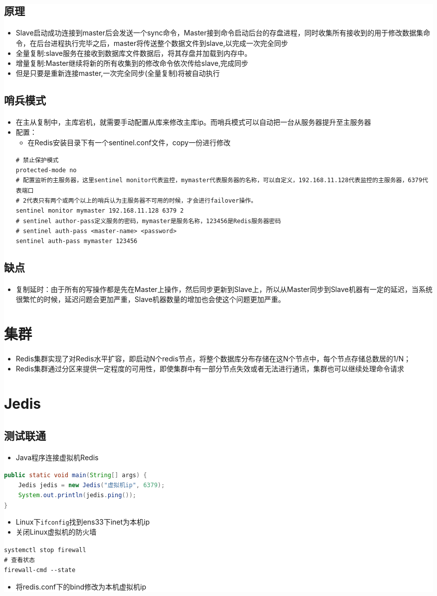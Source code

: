 ## 原理
* Slave启动成功连接到master后会发送一个sync命令，Master接到命令启动后台的存盘进程，同时收集所有接收到的用于修改数据集命令，在后台进程执行完毕之后，master将传送整个数据文件到slave,以完成一次完全同步
* 全量复制:slave服务在接收到数据库文件数据后，将其存盘并加载到内存中。
* 增量复制:Master继续将新的所有收集到的修改命令依次传给slave,完成同步
* 但是只要是重新连接master,一次完全同步(全量复制)将被自动执行

## 哨兵模式
* 在主从复制中，主库宕机，就需要手动配置从库来修改主库ip。而哨兵模式可以自动把一台从服务器提升至主服务器
* 配置：
  + 在Redis安装目录下有一个sentinel.conf文件，copy一份进行修改
  ``` 
  # 禁止保护模式
  protected-mode no
  # 配置监听的主服务器，这里sentinel monitor代表监控，mymaster代表服务器的名称，可以自定义，192.168.11.128代表监控的主服务器，6379代表端口
  # 2代表只有两个或两个以上的哨兵认为主服务器不可用的时候，才会进行failover操作。
  sentinel monitor mymaster 192.168.11.128 6379 2
  # sentinel author-pass定义服务的密码，mymaster是服务名称，123456是Redis服务器密码
  # sentinel auth-pass <master-name> <password>
  sentinel auth-pass mymaster 123456
  ```

## 缺点
* 复制延时：由于所有的写操作都是先在Master上操作，然后同步更新到Slave上，所以从Master同步到Slave机器有一定的延迟，当系统很繁忙的时候，延迟问题会更加严重，Slave机器数量的增加也会使这个问题更加严重。

# 集群
* Redis集群实现了对Redis水平扩容，即启动N个redis节点，将整个数据库分布存储在这N个节点中，每个节点存储总数居的1/N；
* Redis集群通过分区来提供一定程度的可用性，即使集群中有一部分节点失效或者无法进行通讯，集群也可以继续处理命令请求

# Jedis

## 测试联通
* Java程序连接虚拟机Redis
``` java
public static void main(String[] args) {
    Jedis jedis = new Jedis("虚拟机ip", 6379);
    System.out.println(jedis.ping());
}
```
* Linux下`ifconfig`找到ens33下inet为本机ip
* 关闭Linux虚拟机的防火墙
``` Linux
systemctl stop firewall
# 查看状态
firewall-cmd --state
```
* 将redis.conf下的bind修改为本机虚拟机ip
